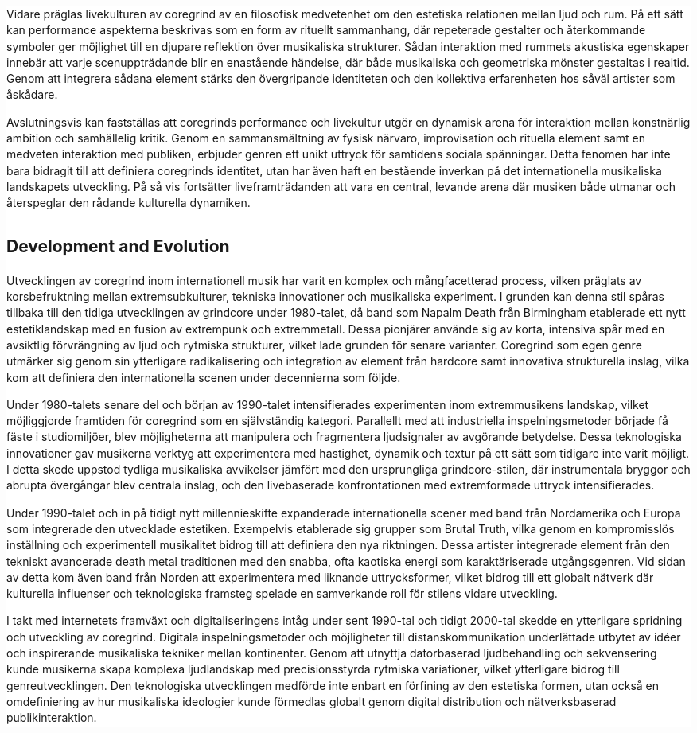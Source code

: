 Vidare präglas livekulturen av coregrind av en filosofisk medvetenhet om den estetiska relationen
mellan ljud och rum. På ett sätt kan performance aspekterna beskrivas som en form av rituellt
sammanhang, där repeterade gestalter och återkommande symboler ger möjlighet till en djupare
reflektion över musikaliska strukturer. Sådan interaktion med rummets akustiska egenskaper innebär
att varje scenuppträdande blir en enastående händelse, där både musikaliska och geometriska mönster
gestaltas i realtid. Genom att integrera sådana element stärks den övergripande identiteten och den
kollektiva erfarenheten hos såväl artister som åskådare.

Avslutningsvis kan fastställas att coregrinds performance och livekultur utgör en dynamisk arena för
interaktion mellan konstnärlig ambition och samhällelig kritik. Genom en sammansmältning av fysisk
närvaro, improvisation och rituella element samt en medveten interaktion med publiken, erbjuder
genren ett unikt uttryck för samtidens sociala spänningar. Detta fenomen har inte bara bidragit till
att definiera coregrinds identitet, utan har även haft en bestående inverkan på det internationella
musikaliska landskapets utveckling. På så vis fortsätter liveframträdanden att vara en central,
levande arena där musiken både utmanar och återspeglar den rådande kulturella dynamiken.

## Development and Evolution

Utvecklingen av coregrind inom internationell musik har varit en komplex och mångfacetterad process,
vilken präglats av korsbefruktning mellan extremsubkulturer, tekniska innovationer och musikaliska
experiment. I grunden kan denna stil spåras tillbaka till den tidiga utvecklingen av grindcore under
1980-talet, då band som Napalm Death från Birmingham etablerade ett nytt estetiklandskap med en
fusion av extrempunk och extremmetall. Dessa pionjärer använde sig av korta, intensiva spår med en
avsiktlig förvrängning av ljud och rytmiska strukturer, vilket lade grunden för senare varianter.
Coregrind som egen genre utmärker sig genom sin ytterligare radikalisering och integration av
element från hardcore samt innovativa strukturella inslag, vilka kom att definiera den
internationella scenen under decennierna som följde.

Under 1980-talets senare del och början av 1990-talet intensifierades experimenten inom
extremmusikens landskap, vilket möjliggjorde framtiden för coregrind som en självständig kategori.
Parallellt med att industriella inspelningsmetoder började få fäste i studiomiljöer, blev
möjligheterna att manipulera och fragmentera ljudsignaler av avgörande betydelse. Dessa teknologiska
innovationer gav musikerna verktyg att experimentera med hastighet, dynamik och textur på ett sätt
som tidigare inte varit möjligt. I detta skede uppstod tydliga musikaliska avvikelser jämfört med
den ursprungliga grindcore-stilen, där instrumentala bryggor och abrupta övergångar blev centrala
inslag, och den livebaserade konfrontationen med extremformade uttryck intensifierades.

Under 1990-talet och in på tidigt nytt millennieskifte expanderade internationella scener med band
från Nordamerika och Europa som integrerade den utvecklade estetiken. Exempelvis etablerade sig
grupper som Brutal Truth, vilka genom en kompromisslös inställning och experimentell musikalitet
bidrog till att definiera den nya riktningen. Dessa artister integrerade element från den tekniskt
avancerade death metal traditionen med den snabba, ofta kaotiska energi som karaktäriserade
utgångsgenren. Vid sidan av detta kom även band från Norden att experimentera med liknande
uttrycksformer, vilket bidrog till ett globalt nätverk där kulturella influenser och teknologiska
framsteg spelade en samverkande roll för stilens vidare utveckling.

I takt med internetets framväxt och digitaliseringens intåg under sent 1990-tal och tidigt 2000-tal
skedde en ytterligare spridning och utveckling av coregrind. Digitala inspelningsmetoder och
möjligheter till distanskommunikation underlättade utbytet av idéer och inspirerande musikaliska
tekniker mellan kontinenter. Genom att utnyttja datorbaserad ljudbehandling och sekvensering kunde
musikerna skapa komplexa ljudlandskap med precisionsstyrda rytmiska variationer, vilket ytterligare
bidrog till genreutvecklingen. Den teknologiska utvecklingen medförde inte enbart en förfining av
den estetiska formen, utan också en omdefiniering av hur musikaliska ideologier kunde förmedlas
globalt genom digital distribution och nätverksbaserad publikinteraktion.
